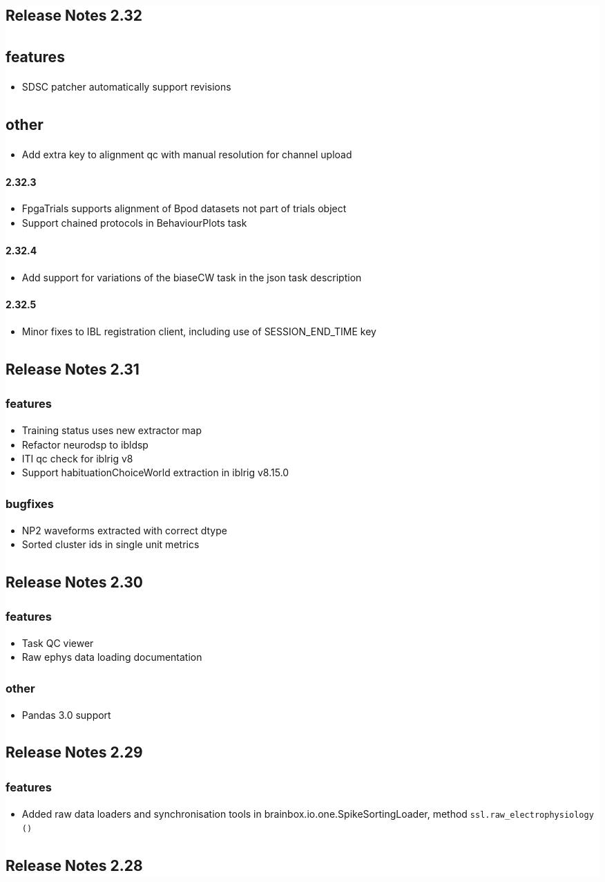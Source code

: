 ## Release Notes 2.32

## features
- SDSC patcher automatically support revisions

## other
- Add extra key to alignment qc with manual resolution for channel upload

#### 2.32.3
- FpgaTrials supports alignment of Bpod datasets not part of trials object
- Support chained protocols in BehaviourPlots task

#### 2.32.4
- Add support for variations of the biaseCW task in the json task description

#### 2.32.5
- Minor fixes to IBL registration client, including use of SESSION_END_TIME key

## Release Notes 2.31

### features
- Training status uses new extractor map
- Refactor neurodsp to ibldsp
- ITI qc check for iblrig v8
- Support habituationChoiceWorld extraction in iblrig v8.15.0

### bugfixes
- NP2 waveforms extracted with correct dtype
- Sorted cluster ids in single unit metrics

## Release Notes 2.30

### features
- Task QC viewer
- Raw ephys data loading documentation

### other
- Pandas 3.0 support

## Release Notes 2.29

### features
- Added raw data loaders and synchronisation tools in brainbox.io.one.SpikeSortingLoader, method `ssl.raw_electrophysiology()`

## Release Notes 2.28
